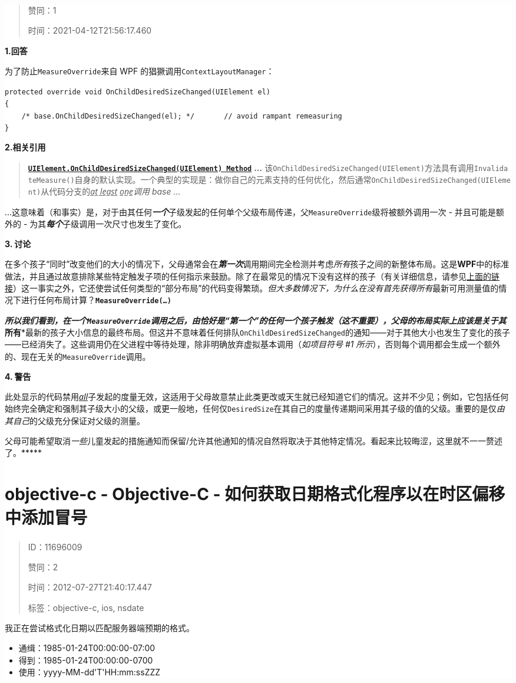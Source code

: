 > 赞同：1
> 
> 时间：2021-04-12T21:56:17.460

**1.回答**

为了防止`MeasureOverride`来自 WPF 的猖獗调用`ContextLayoutManager`：

```
protected override void OnChildDesiredSizeChanged(UIElement el)
{
    /* base.OnChildDesiredSizeChanged(el); */       // avoid rampant remeasuring
} 
```

**2.相关引用**

> [**`UIElement.OnChildDesiredSizeChanged(UIElement) Method`**](https://docs.microsoft.com/en-us/dotnet/api/system.windows.uielement.onchilddesiredsizechanged) **...**
> 该`OnChildDesiredSizeChanged(UIElement)`方法具有调用`InvalidateMeasure()`自身的默认实现。一个典型的实现是：做你自己的元素支持的任何优化，然后通常`OnChildDesiredSizeChanged(UIElement)`从代码分支的*a̲t̲ l̲e̲a̲s̲t̲ o̲n̲e̲调用 base ...*

...这意味着（和事实）是，对于由其任何***一个***子级发起的任何单个父级布局传递，父`MeasureOverride`级将被额外调用一次 - 并且可能是额外的 - 为其***每个***子级调用一次尺寸也发生了变化。

**3\. 讨论**

在多个孩子“同时”改变他们的大小的情况下，父母通常会在***第一次***调用期间完全检测并考虑*所有*孩子之间的新整体布局。这是**WPF**中的标准做法，并且通过故意排除某些特定触发子项的任何指示来鼓励。除了在最常见的情况下没有这样的孩子（有关详细信息，请参见[上面的链接](https://docs.microsoft.com/en-us/dotnet/api/system.windows.uielement.onchilddesiredsizechanged)）这一事实之外，它还使尝试任何类型的“部分布局”的代码变得繁琐。*但大多数情况下，为什么在没有首先获得所有*最新可用测量值的情况下进行任何布局计算？****`MeasureOverride(…)`****

 *****所以我们看到，在一个`MeasureOverride`调用之后，由恰好是“第一个”的任何一个孩子触发（这不重要），父母的布局实际上应该是关于其***所有***最新的孩子大小信息的最终布局。但这并不意味着任何排队`OnChildDesiredSizeChanged`的通知——对于其他大小也发生了变化的孩子——已经消失了。这些调用仍在父进程中等待处理，除非明确放弃虚拟基本调用（*如项目符号 #1 所示*），否则每个调用都会生成一个额外的、现在无关的`MeasureOverride`调用。

**4\. 警告**

此处显示的代码禁用*a̲l̲l̲*子发起的度量无效，这适用于父母故意禁止此类更改或天生就已经知道它们的情况。这并不少见；例如，它包括任何始终完全确定和强制其子级大小的父级，或更一般地，任何仅`DesiredSize`在其自己的度量传递期间采用其子级的值的父级。重要的是仅*由其自己*的父级充分保证对父级的测量。

父母可能希望取消*一些*儿童发起的措施通知而保留/允许其他通知的情况自然将取决于其他特定情况。看起来比较晦涩，这里就不一一赘述了。*****

# objective-c - Objective-C - 如何获取日期格式化程序以在时区偏移中添加冒号

> ID：11696009
> 
> 赞同：2
> 
> 时间：2012-07-27T21:40:17.447
> 
> 标签：objective-c, ios, nsdate

我正在尝试格式化日期以匹配服务器端预期的格式。

*   通缉：1985-01-24T00:00:00-07:00
*   得到：1985-01-24T00:00:00-0700
*   使用：yyyy-MM-dd'T'HH:mm:ssZZZ
